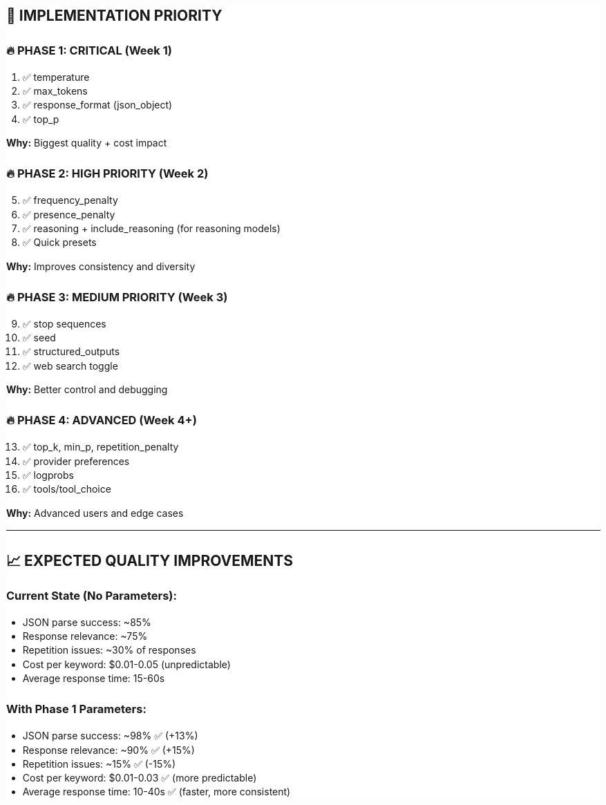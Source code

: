 
## 🚦 IMPLEMENTATION PRIORITY

### 🔥 PHASE 1: CRITICAL (Week 1)
1. ✅ temperature
2. ✅ max_tokens
3. ✅ response_format (json_object)
4. ✅ top_p

**Why:** Biggest quality + cost impact

### 🔥 PHASE 2: HIGH PRIORITY (Week 2)
5. ✅ frequency_penalty
6. ✅ presence_penalty
7. ✅ reasoning + include_reasoning (for reasoning models)
8. ✅ Quick presets

**Why:** Improves consistency and diversity

### 🔥 PHASE 3: MEDIUM PRIORITY (Week 3)
9. ✅ stop sequences
10. ✅ seed
11. ✅ structured_outputs
12. ✅ web search toggle

**Why:** Better control and debugging

### 🔥 PHASE 4: ADVANCED (Week 4+)
13. ✅ top_k, min_p, repetition_penalty
14. ✅ provider preferences
15. ✅ logprobs
16. ✅ tools/tool_choice

**Why:** Advanced users and edge cases

---

## 📈 EXPECTED QUALITY IMPROVEMENTS

### Current State (No Parameters):
- JSON parse success: ~85%
- Response relevance: ~75%
- Repetition issues: ~30% of responses
- Cost per keyword: $0.01-0.05 (unpredictable)
- Average response time: 15-60s

### With Phase 1 Parameters:
- JSON parse success: ~98% ✅ (+13%)
- Response relevance: ~90% ✅ (+15%)
- Repetition issues: ~15% ✅ (-15%)
- Cost per keyword: $0.01-0.03 ✅ (more predictable)
- Average response time: 10-40s ✅ (faster, more consistent)
